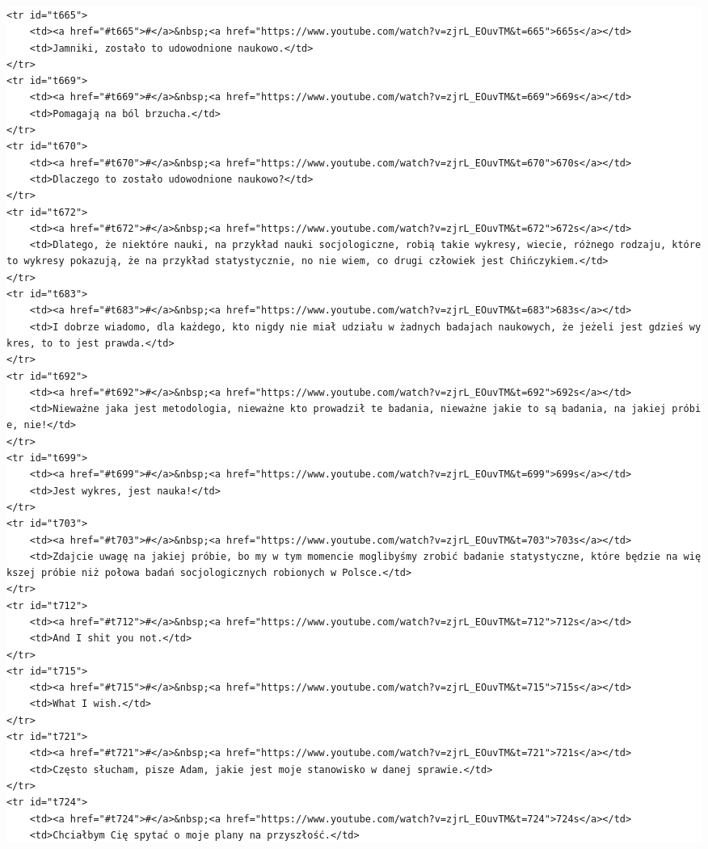    <tr id="t665">
        <td><a href="#t665">#</a>&nbsp;<a href="https://www.youtube.com/watch?v=zjrL_EOuvTM&t=665">665s</a></td>
        <td>Jamniki, zostało to udowodnione naukowo.</td>
    </tr>
    <tr id="t669">
        <td><a href="#t669">#</a>&nbsp;<a href="https://www.youtube.com/watch?v=zjrL_EOuvTM&t=669">669s</a></td>
        <td>Pomagają na ból brzucha.</td>
    </tr>
    <tr id="t670">
        <td><a href="#t670">#</a>&nbsp;<a href="https://www.youtube.com/watch?v=zjrL_EOuvTM&t=670">670s</a></td>
        <td>Dlaczego to zostało udowodnione naukowo?</td>
    </tr>
    <tr id="t672">
        <td><a href="#t672">#</a>&nbsp;<a href="https://www.youtube.com/watch?v=zjrL_EOuvTM&t=672">672s</a></td>
        <td>Dlatego, że niektóre nauki, na przykład nauki socjologiczne, robią takie wykresy, wiecie, różnego rodzaju, które to wykresy pokazują, że na przykład statystycznie, no nie wiem, co drugi człowiek jest Chińczykiem.</td>
    </tr>
    <tr id="t683">
        <td><a href="#t683">#</a>&nbsp;<a href="https://www.youtube.com/watch?v=zjrL_EOuvTM&t=683">683s</a></td>
        <td>I dobrze wiadomo, dla każdego, kto nigdy nie miał udziału w żadnych badajach naukowych, że jeżeli jest gdzieś wykres, to to jest prawda.</td>
    </tr>
    <tr id="t692">
        <td><a href="#t692">#</a>&nbsp;<a href="https://www.youtube.com/watch?v=zjrL_EOuvTM&t=692">692s</a></td>
        <td>Nieważne jaka jest metodologia, nieważne kto prowadził te badania, nieważne jakie to są badania, na jakiej próbie, nie!</td>
    </tr>
    <tr id="t699">
        <td><a href="#t699">#</a>&nbsp;<a href="https://www.youtube.com/watch?v=zjrL_EOuvTM&t=699">699s</a></td>
        <td>Jest wykres, jest nauka!</td>
    </tr>
    <tr id="t703">
        <td><a href="#t703">#</a>&nbsp;<a href="https://www.youtube.com/watch?v=zjrL_EOuvTM&t=703">703s</a></td>
        <td>Zdajcie uwagę na jakiej próbie, bo my w tym momencie moglibyśmy zrobić badanie statystyczne, które będzie na większej próbie niż połowa badań socjologicznych robionych w Polsce.</td>
    </tr>
    <tr id="t712">
        <td><a href="#t712">#</a>&nbsp;<a href="https://www.youtube.com/watch?v=zjrL_EOuvTM&t=712">712s</a></td>
        <td>And I shit you not.</td>
    </tr>
    <tr id="t715">
        <td><a href="#t715">#</a>&nbsp;<a href="https://www.youtube.com/watch?v=zjrL_EOuvTM&t=715">715s</a></td>
        <td>What I wish.</td>
    </tr>
    <tr id="t721">
        <td><a href="#t721">#</a>&nbsp;<a href="https://www.youtube.com/watch?v=zjrL_EOuvTM&t=721">721s</a></td>
        <td>Często słucham, pisze Adam, jakie jest moje stanowisko w danej sprawie.</td>
    </tr>
    <tr id="t724">
        <td><a href="#t724">#</a>&nbsp;<a href="https://www.youtube.com/watch?v=zjrL_EOuvTM&t=724">724s</a></td>
        <td>Chciałbym Cię spytać o moje plany na przyszłość.</td>
